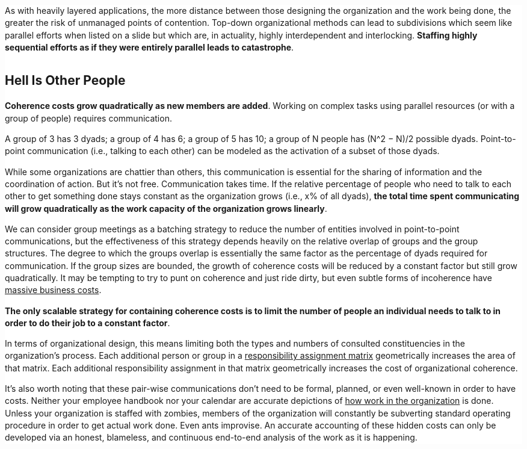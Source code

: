As with heavily layered applications, the more distance between those designing
the organization and the work being done, the greater the risk of unmanaged
points of contention. Top-down organizational methods can lead to subdivisions
which seem like parallel efforts when listed on a slide but which are, in
actuality, highly interdependent and interlocking. **Staffing highly sequential
efforts as if they were entirely parallel leads to catastrophe**.

## Hell Is Other People

**Coherence costs grow quadratically as new members are added**. Working on
complex tasks using parallel resources (or with a group of people) requires
communication. 

A group of 3 has 3 dyads; a group of 4 has 6; a group of 5 has 10; a group of N
people has (N^2 − N)/2 possible dyads. Point-to-point communication (i.e.,
talking to each other) can be modeled as the activation of a subset of those
dyads.

While some organizations are chattier than others, this communication is
essential for the sharing of information and the coordination of action. But
it’s not free. Communication takes time. If the relative percentage of people
who need to talk to each other to get something done stays constant as the
organization grows (i.e., x% of all dyads), **the total time spent
communicating will grow quadratically as the work capacity of the organization
grows linearly**.

We can consider group meetings as a batching strategy to reduce the number of
entities involved in point-to-point communications, but the effectiveness of
this strategy depends heavily on the relative overlap of groups and the group
structures. The degree to which the groups overlap is essentially the same
factor as the percentage of dyads required for communication. If the group
sizes are bounded, the growth of coherence costs will be reduced by a constant
factor but still grow quadratically. It may be tempting to try to punt on
coherence and just ride dirty, but even subtle forms of incoherence have
[massive business
costs](https://www.holmesreport.com/latest/article/the-cost-of-poor-communications).

**The only scalable strategy for containing coherence costs is to limit the
number of people an individual needs to talk to in order to do their job to a
constant factor**.

In terms of organizational design, this means limiting both the types and
numbers of consulted constituencies in the organization’s process. Each
additional person or group in a [responsibility assignment
matrix](https://en.wikipedia.org/wiki/Responsibility_assignment_matrix)
geometrically increases the area of that matrix. Each additional responsibility
assignment in that matrix geometrically increases the cost of organizational
coherence.

It’s also worth noting that these pair-wise communications don’t need to be
formal, planned, or even well-known in order to have costs. Neither your
employee handbook nor your calendar are accurate depictions of [how work in the
organization](https://safetydifferently.com/the-varieties-of-human-work/) is
done. Unless your organization is staffed with zombies, members of the
organization will constantly be subverting standard operating procedure in
order to get actual work done. Even ants improvise. An accurate accounting of
these hidden costs can only be developed via an honest, blameless, and
continuous end-to-end analysis of the work as it is happening.  
